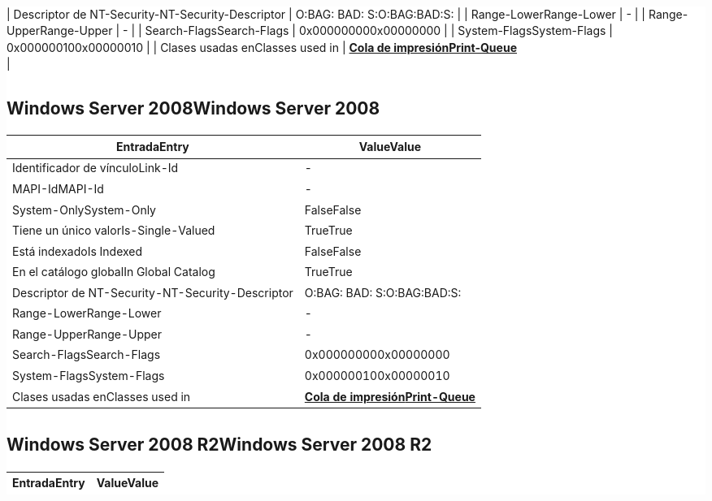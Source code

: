 | <span data-ttu-id="8e760-189">Descriptor de NT-Security-</span><span class="sxs-lookup"><span data-stu-id="8e760-189">NT-Security-Descriptor</span></span> | <span data-ttu-id="8e760-190">O:BAG: BAD: S:</span><span class="sxs-lookup"><span data-stu-id="8e760-190">O:BAG:BAD:S:</span></span>                                   |
| <span data-ttu-id="8e760-191">Range-Lower</span><span class="sxs-lookup"><span data-stu-id="8e760-191">Range-Lower</span></span>            | \-                                             |
| <span data-ttu-id="8e760-192">Range-Upper</span><span class="sxs-lookup"><span data-stu-id="8e760-192">Range-Upper</span></span>            | \-                                             |
| <span data-ttu-id="8e760-193">Search-Flags</span><span class="sxs-lookup"><span data-stu-id="8e760-193">Search-Flags</span></span>           | <span data-ttu-id="8e760-194">0x00000000</span><span class="sxs-lookup"><span data-stu-id="8e760-194">0x00000000</span></span>                                     |
| <span data-ttu-id="8e760-195">System-Flags</span><span class="sxs-lookup"><span data-stu-id="8e760-195">System-Flags</span></span>           | <span data-ttu-id="8e760-196">0x00000010</span><span class="sxs-lookup"><span data-stu-id="8e760-196">0x00000010</span></span>                                     |
| <span data-ttu-id="8e760-197">Clases usadas en</span><span class="sxs-lookup"><span data-stu-id="8e760-197">Classes used in</span></span>        | [<span data-ttu-id="8e760-198">**Cola de impresión**</span><span class="sxs-lookup"><span data-stu-id="8e760-198">**Print-Queue**</span></span>](c-printqueue.md)<br/> |



## <a name="windows-server-2008"></a><span data-ttu-id="8e760-199">Windows Server 2008</span><span class="sxs-lookup"><span data-stu-id="8e760-199">Windows Server 2008</span></span>



| <span data-ttu-id="8e760-200">Entrada</span><span class="sxs-lookup"><span data-stu-id="8e760-200">Entry</span></span> | <span data-ttu-id="8e760-201">Value</span><span class="sxs-lookup"><span data-stu-id="8e760-201">Value</span></span> |
|------------------------|------------------------------------------------|
| <span data-ttu-id="8e760-202">Identificador de vínculo</span><span class="sxs-lookup"><span data-stu-id="8e760-202">Link-Id</span></span>                | \-                                             |
| <span data-ttu-id="8e760-203">MAPI-Id</span><span class="sxs-lookup"><span data-stu-id="8e760-203">MAPI-Id</span></span>                | \-                                             |
| <span data-ttu-id="8e760-204">System-Only</span><span class="sxs-lookup"><span data-stu-id="8e760-204">System-Only</span></span>            | <span data-ttu-id="8e760-205">False</span><span class="sxs-lookup"><span data-stu-id="8e760-205">False</span></span>                                          |
| <span data-ttu-id="8e760-206">Tiene un único valor</span><span class="sxs-lookup"><span data-stu-id="8e760-206">Is-Single-Valued</span></span>       | <span data-ttu-id="8e760-207">True</span><span class="sxs-lookup"><span data-stu-id="8e760-207">True</span></span>                                           |
| <span data-ttu-id="8e760-208">Está indexado</span><span class="sxs-lookup"><span data-stu-id="8e760-208">Is Indexed</span></span>             | <span data-ttu-id="8e760-209">False</span><span class="sxs-lookup"><span data-stu-id="8e760-209">False</span></span>                                          |
| <span data-ttu-id="8e760-210">En el catálogo global</span><span class="sxs-lookup"><span data-stu-id="8e760-210">In Global Catalog</span></span>      | <span data-ttu-id="8e760-211">True</span><span class="sxs-lookup"><span data-stu-id="8e760-211">True</span></span>                                           |
| <span data-ttu-id="8e760-212">Descriptor de NT-Security-</span><span class="sxs-lookup"><span data-stu-id="8e760-212">NT-Security-Descriptor</span></span> | <span data-ttu-id="8e760-213">O:BAG: BAD: S:</span><span class="sxs-lookup"><span data-stu-id="8e760-213">O:BAG:BAD:S:</span></span>                                   |
| <span data-ttu-id="8e760-214">Range-Lower</span><span class="sxs-lookup"><span data-stu-id="8e760-214">Range-Lower</span></span>            | \-                                             |
| <span data-ttu-id="8e760-215">Range-Upper</span><span class="sxs-lookup"><span data-stu-id="8e760-215">Range-Upper</span></span>            | \-                                             |
| <span data-ttu-id="8e760-216">Search-Flags</span><span class="sxs-lookup"><span data-stu-id="8e760-216">Search-Flags</span></span>           | <span data-ttu-id="8e760-217">0x00000000</span><span class="sxs-lookup"><span data-stu-id="8e760-217">0x00000000</span></span>                                     |
| <span data-ttu-id="8e760-218">System-Flags</span><span class="sxs-lookup"><span data-stu-id="8e760-218">System-Flags</span></span>           | <span data-ttu-id="8e760-219">0x00000010</span><span class="sxs-lookup"><span data-stu-id="8e760-219">0x00000010</span></span>                                     |
| <span data-ttu-id="8e760-220">Clases usadas en</span><span class="sxs-lookup"><span data-stu-id="8e760-220">Classes used in</span></span>        | [<span data-ttu-id="8e760-221">**Cola de impresión**</span><span class="sxs-lookup"><span data-stu-id="8e760-221">**Print-Queue**</span></span>](c-printqueue.md)<br/> |



## <a name="windows-server-2008-r2"></a><span data-ttu-id="8e760-222">Windows Server 2008 R2</span><span class="sxs-lookup"><span data-stu-id="8e760-222">Windows Server 2008 R2</span></span>



| <span data-ttu-id="8e760-223">Entrada</span><span class="sxs-lookup"><span data-stu-id="8e760-223">Entry</span></span> | <span data-ttu-id="8e760-224">Value</span><span class="sxs-lookup"><span data-stu-id="8e760-224">Value</span></span> |
|------------------------|------------------------------------------------|